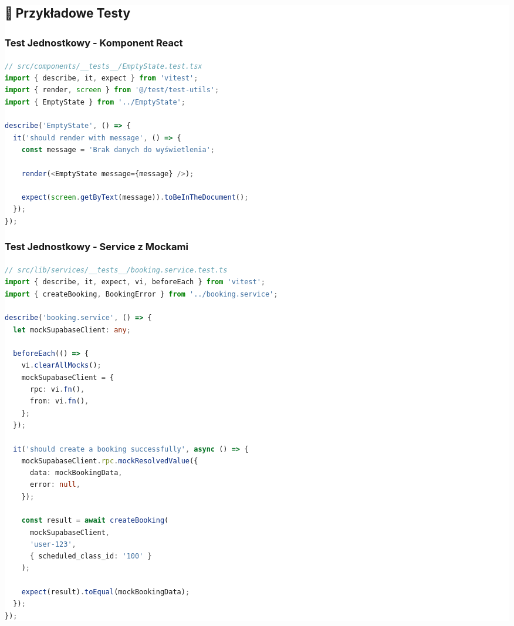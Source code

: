 ## 📝 Przykładowe Testy

### Test Jednostkowy - Komponent React

```typescript
// src/components/__tests__/EmptyState.test.tsx
import { describe, it, expect } from 'vitest';
import { render, screen } from '@/test/test-utils';
import { EmptyState } from '../EmptyState';

describe('EmptyState', () => {
  it('should render with message', () => {
    const message = 'Brak danych do wyświetlenia';
    
    render(<EmptyState message={message} />);
    
    expect(screen.getByText(message)).toBeInTheDocument();
  });
});
```

### Test Jednostkowy - Service z Mockami

```typescript
// src/lib/services/__tests__/booking.service.test.ts
import { describe, it, expect, vi, beforeEach } from 'vitest';
import { createBooking, BookingError } from '../booking.service';

describe('booking.service', () => {
  let mockSupabaseClient: any;

  beforeEach(() => {
    vi.clearAllMocks();
    mockSupabaseClient = {
      rpc: vi.fn(),
      from: vi.fn(),
    };
  });

  it('should create a booking successfully', async () => {
    mockSupabaseClient.rpc.mockResolvedValue({
      data: mockBookingData,
      error: null,
    });

    const result = await createBooking(
      mockSupabaseClient,
      'user-123',
      { scheduled_class_id: '100' }
    );

    expect(result).toEqual(mockBookingData);
  });
});
```
